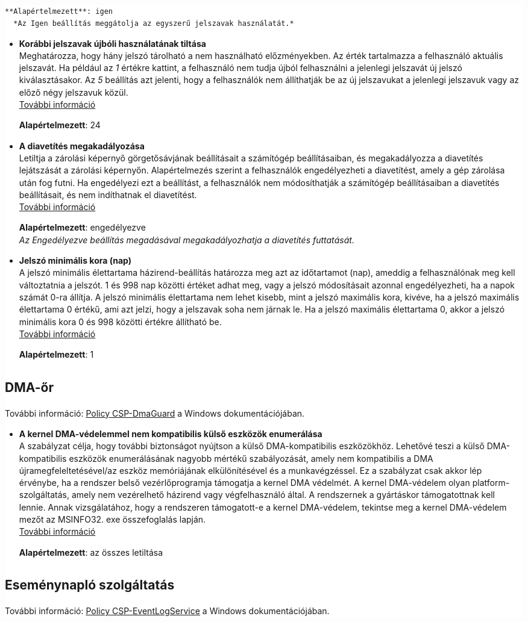     **Alapértelmezett**: igen  
      *Az Igen beállítás meggátolja az egyszerű jelszavak használatát.* 

  - **Korábbi jelszavak újbóli használatának tiltása**  
    Meghatározza, hogy hány jelszó tárolható a nem használható előzményekben. Az érték tartalmazza a felhasználó aktuális jelszavát. Ha például az *1* értékre kattint, a felhasználó nem tudja újból felhasználni a jelenlegi jelszavát új jelszó kiválasztásakor. Az *5* beállítás azt jelenti, hogy a felhasználók nem állíthatják be az új jelszavukat a jelenlegi jelszavuk vagy az előző négy jelszavuk közül.  
    [További információ](https://go.microsoft.com/fwlink/?linkid=2066795)  
    
    **Alapértelmezett**: 24  

- **A diavetítés megakadályozása**  
  Letiltja a zárolási képernyő görgetősávjának beállításait a számítógép beállításaiban, és megakadályozza a diavetítés lejátszását a zárolási képernyőn. Alapértelmezés szerint a felhasználók engedélyezheti a diavetítést, amely a gép zárolása után fog futni. Ha engedélyezi ezt a beállítást, a felhasználók nem módosíthatják a számítógép beállításaiban a diavetítés beállításait, és nem indíthatnak el diavetítést.  
  [További információ](https://go.microsoft.com/fwlink/?linkid=2067105) 
  
  **Alapértelmezett**: engedélyezve  
  *Az Engedélyezve beállítás megadásával megakadályozhatja a diavetítés futtatását.* 

- **Jelszó minimális kora (nap)**  
  A jelszó minimális élettartama házirend-beállítás határozza meg azt az időtartamot (nap), ameddig a felhasználónak meg kell változtatnia a jelszót. 1 és 998 nap közötti értéket adhat meg, vagy a jelszó módosításait azonnal engedélyezheti, ha a napok számát 0-ra állítja. A jelszó minimális élettartama nem lehet kisebb, mint a jelszó maximális kora, kivéve, ha a jelszó maximális élettartama 0 értékű, ami azt jelzi, hogy a jelszavak soha nem járnak le. Ha a jelszó maximális élettartama 0, akkor a jelszó minimális kora 0 és 998 közötti értékre állítható be.  
  [További információ](https://go.microsoft.com/fwlink/?linkid=2067022) 
  
  **Alapértelmezett**: 1  

## <a name="dma-guard"></a>DMA-őr  
További információ: [Policy CSP-DmaGuard](https://docs.microsoft.com/windows/client-management/mdm/policy-csp-dmaguard) a Windows dokumentációjában.
- **A kernel DMA-védelemmel nem kompatibilis külső eszközök enumerálása**  
  A szabályzat célja, hogy további biztonságot nyújtson a külső DMA-kompatibilis eszközökhöz. Lehetővé teszi a külső DMA-kompatibilis eszközök enumerálásának nagyobb mértékű szabályozását, amely nem kompatibilis a DMA újramegfeleltetésével/az eszköz memóriájának elkülönítésével és a munkavégzéssel. Ez a szabályzat csak akkor lép érvénybe, ha a rendszer belső vezérlőprogramja támogatja a kernel DMA védelmét. A kernel DMA-védelem olyan platform-szolgáltatás, amely nem vezérelhető házirend vagy végfelhasználó által. A rendszernek a gyártáskor támogatottnak kell lennie. Annak vizsgálatához, hogy a rendszeren támogatott-e a kernel DMA-védelem, tekintse meg a kernel DMA-védelem mezőt az MSINFO32. exe összefoglalás lapján.  
  [További információ](https://docs.microsoft.com/windows/client-management/mdm/policy-csp-dmaguard#dmaguard-deviceenumerationpolicy)

  **Alapértelmezett**: az összes letiltása   

## <a name="event-log-service"></a>Eseménynapló szolgáltatás  
További információ: [Policy CSP-EventLogService](https://docs.microsoft.com/windows/client-management/mdm/policy-csp-eventlogservice) a Windows dokumentációjában.  
